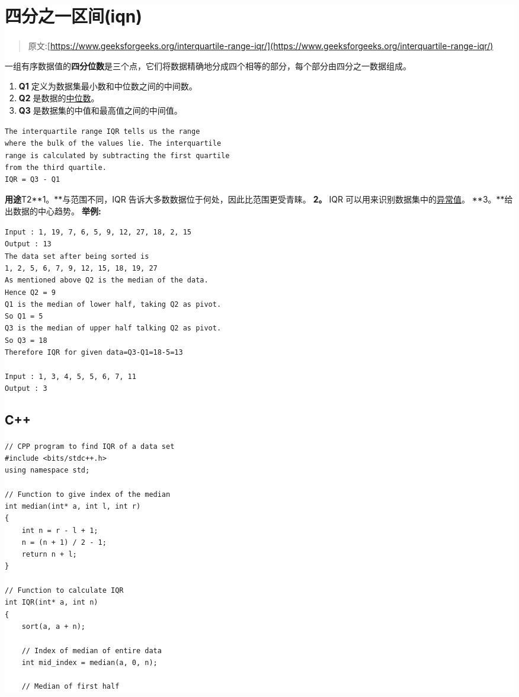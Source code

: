 # 四分之一区间(iqn)

> 原文:[https://www.geeksforgeeks.org/interquartile-range-iqr/](https://www.geeksforgeeks.org/interquartile-range-iqr/)

一组有序数据值的**四分位数**是三个点，它们将数据精确地分成四个相等的部分，每个部分由四分之一数据组成。

1.  **Q1** 定义为数据集最小数和中位数之间的中间数。
2.  **Q2** 是数据的[中位数](https://www.geeksforgeeks.org/mean-median-unsorted-array/)。
3.  **Q3** 是数据集的中值和最高值之间的中间值。

```
The interquartile range IQR tells us the range 
where the bulk of the values lie. The interquartile 
range is calculated by subtracting the first quartile
from the third quartile. 
IQR = Q3 - Q1
```

**用途**T2**1。**与范围不同，IQR 告诉大多数数据位于何处，因此比范围更受青睐。
**2。** IQR 可以用来识别数据集中的[异常值](http://www.dictionary.com/browse/outlier)。
**3。**给出数据的中心趋势。
**举例:**

```
Input : 1, 19, 7, 6, 5, 9, 12, 27, 18, 2, 15
Output : 13
The data set after being sorted is 
1, 2, 5, 6, 7, 9, 12, 15, 18, 19, 27
As mentioned above Q2 is the median of the data. 
Hence Q2 = 9
Q1 is the median of lower half, taking Q2 as pivot.
So Q1 = 5
Q3 is the median of upper half talking Q2 as pivot. 
So Q3 = 18
Therefore IQR for given data=Q3-Q1=18-5=13 

Input : 1, 3, 4, 5, 5, 6, 7, 11
Output : 3
```

## C++

```
// CPP program to find IQR of a data set
#include <bits/stdc++.h>
using namespace std;

// Function to give index of the median
int median(int* a, int l, int r)
{
    int n = r - l + 1;
    n = (n + 1) / 2 - 1;
    return n + l;
}

// Function to calculate IQR
int IQR(int* a, int n)
{
    sort(a, a + n);

    // Index of median of entire data
    int mid_index = median(a, 0, n);

    // Median of first half
```